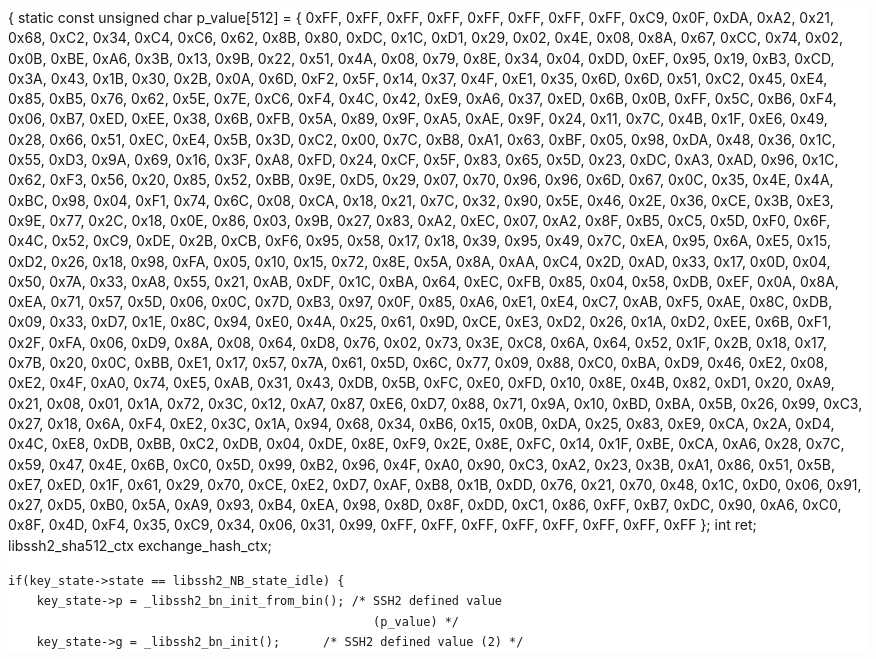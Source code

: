 {
    static const unsigned char p_value[512] = {
    0xFF, 0xFF, 0xFF, 0xFF, 0xFF, 0xFF, 0xFF, 0xFF, 0xC9, 0x0F, 0xDA, 0xA2,
    0x21, 0x68, 0xC2, 0x34, 0xC4, 0xC6, 0x62, 0x8B, 0x80, 0xDC, 0x1C, 0xD1,
    0x29, 0x02, 0x4E, 0x08, 0x8A, 0x67, 0xCC, 0x74, 0x02, 0x0B, 0xBE, 0xA6,
    0x3B, 0x13, 0x9B, 0x22, 0x51, 0x4A, 0x08, 0x79, 0x8E, 0x34, 0x04, 0xDD,
    0xEF, 0x95, 0x19, 0xB3, 0xCD, 0x3A, 0x43, 0x1B, 0x30, 0x2B, 0x0A, 0x6D,
    0xF2, 0x5F, 0x14, 0x37, 0x4F, 0xE1, 0x35, 0x6D, 0x6D, 0x51, 0xC2, 0x45,
    0xE4, 0x85, 0xB5, 0x76, 0x62, 0x5E, 0x7E, 0xC6, 0xF4, 0x4C, 0x42, 0xE9,
    0xA6, 0x37, 0xED, 0x6B, 0x0B, 0xFF, 0x5C, 0xB6, 0xF4, 0x06, 0xB7, 0xED,
    0xEE, 0x38, 0x6B, 0xFB, 0x5A, 0x89, 0x9F, 0xA5, 0xAE, 0x9F, 0x24, 0x11,
    0x7C, 0x4B, 0x1F, 0xE6, 0x49, 0x28, 0x66, 0x51, 0xEC, 0xE4, 0x5B, 0x3D,
    0xC2, 0x00, 0x7C, 0xB8, 0xA1, 0x63, 0xBF, 0x05, 0x98, 0xDA, 0x48, 0x36,
    0x1C, 0x55, 0xD3, 0x9A, 0x69, 0x16, 0x3F, 0xA8, 0xFD, 0x24, 0xCF, 0x5F,
    0x83, 0x65, 0x5D, 0x23, 0xDC, 0xA3, 0xAD, 0x96, 0x1C, 0x62, 0xF3, 0x56,
    0x20, 0x85, 0x52, 0xBB, 0x9E, 0xD5, 0x29, 0x07, 0x70, 0x96, 0x96, 0x6D,
    0x67, 0x0C, 0x35, 0x4E, 0x4A, 0xBC, 0x98, 0x04, 0xF1, 0x74, 0x6C, 0x08,
    0xCA, 0x18, 0x21, 0x7C, 0x32, 0x90, 0x5E, 0x46, 0x2E, 0x36, 0xCE, 0x3B,
    0xE3, 0x9E, 0x77, 0x2C, 0x18, 0x0E, 0x86, 0x03, 0x9B, 0x27, 0x83, 0xA2,
    0xEC, 0x07, 0xA2, 0x8F, 0xB5, 0xC5, 0x5D, 0xF0, 0x6F, 0x4C, 0x52, 0xC9,
    0xDE, 0x2B, 0xCB, 0xF6, 0x95, 0x58, 0x17, 0x18, 0x39, 0x95, 0x49, 0x7C,
    0xEA, 0x95, 0x6A, 0xE5, 0x15, 0xD2, 0x26, 0x18, 0x98, 0xFA, 0x05, 0x10,
    0x15, 0x72, 0x8E, 0x5A, 0x8A, 0xAA, 0xC4, 0x2D, 0xAD, 0x33, 0x17, 0x0D,
    0x04, 0x50, 0x7A, 0x33, 0xA8, 0x55, 0x21, 0xAB, 0xDF, 0x1C, 0xBA, 0x64,
    0xEC, 0xFB, 0x85, 0x04, 0x58, 0xDB, 0xEF, 0x0A, 0x8A, 0xEA, 0x71, 0x57,
    0x5D, 0x06, 0x0C, 0x7D, 0xB3, 0x97, 0x0F, 0x85, 0xA6, 0xE1, 0xE4, 0xC7,
    0xAB, 0xF5, 0xAE, 0x8C, 0xDB, 0x09, 0x33, 0xD7, 0x1E, 0x8C, 0x94, 0xE0,
    0x4A, 0x25, 0x61, 0x9D, 0xCE, 0xE3, 0xD2, 0x26, 0x1A, 0xD2, 0xEE, 0x6B,
    0xF1, 0x2F, 0xFA, 0x06, 0xD9, 0x8A, 0x08, 0x64, 0xD8, 0x76, 0x02, 0x73,
    0x3E, 0xC8, 0x6A, 0x64, 0x52, 0x1F, 0x2B, 0x18, 0x17, 0x7B, 0x20, 0x0C,
    0xBB, 0xE1, 0x17, 0x57, 0x7A, 0x61, 0x5D, 0x6C, 0x77, 0x09, 0x88, 0xC0,
    0xBA, 0xD9, 0x46, 0xE2, 0x08, 0xE2, 0x4F, 0xA0, 0x74, 0xE5, 0xAB, 0x31,
    0x43, 0xDB, 0x5B, 0xFC, 0xE0, 0xFD, 0x10, 0x8E, 0x4B, 0x82, 0xD1, 0x20,
    0xA9, 0x21, 0x08, 0x01, 0x1A, 0x72, 0x3C, 0x12, 0xA7, 0x87, 0xE6, 0xD7,
    0x88, 0x71, 0x9A, 0x10, 0xBD, 0xBA, 0x5B, 0x26, 0x99, 0xC3, 0x27, 0x18,
    0x6A, 0xF4, 0xE2, 0x3C, 0x1A, 0x94, 0x68, 0x34, 0xB6, 0x15, 0x0B, 0xDA,
    0x25, 0x83, 0xE9, 0xCA, 0x2A, 0xD4, 0x4C, 0xE8, 0xDB, 0xBB, 0xC2, 0xDB,
    0x04, 0xDE, 0x8E, 0xF9, 0x2E, 0x8E, 0xFC, 0x14, 0x1F, 0xBE, 0xCA, 0xA6,
    0x28, 0x7C, 0x59, 0x47, 0x4E, 0x6B, 0xC0, 0x5D, 0x99, 0xB2, 0x96, 0x4F,
    0xA0, 0x90, 0xC3, 0xA2, 0x23, 0x3B, 0xA1, 0x86, 0x51, 0x5B, 0xE7, 0xED,
    0x1F, 0x61, 0x29, 0x70, 0xCE, 0xE2, 0xD7, 0xAF, 0xB8, 0x1B, 0xDD, 0x76,
    0x21, 0x70, 0x48, 0x1C, 0xD0, 0x06, 0x91, 0x27, 0xD5, 0xB0, 0x5A, 0xA9,
    0x93, 0xB4, 0xEA, 0x98, 0x8D, 0x8F, 0xDD, 0xC1, 0x86, 0xFF, 0xB7, 0xDC,
    0x90, 0xA6, 0xC0, 0x8F, 0x4D, 0xF4, 0x35, 0xC9, 0x34, 0x06, 0x31, 0x99,
    0xFF, 0xFF, 0xFF, 0xFF, 0xFF, 0xFF, 0xFF, 0xFF
    };
    int ret;
    libssh2_sha512_ctx exchange_hash_ctx;

    if(key_state->state == libssh2_NB_state_idle) {
        key_state->p = _libssh2_bn_init_from_bin(); /* SSH2 defined value
                                                       (p_value) */
        key_state->g = _libssh2_bn_init();      /* SSH2 defined value (2) */
